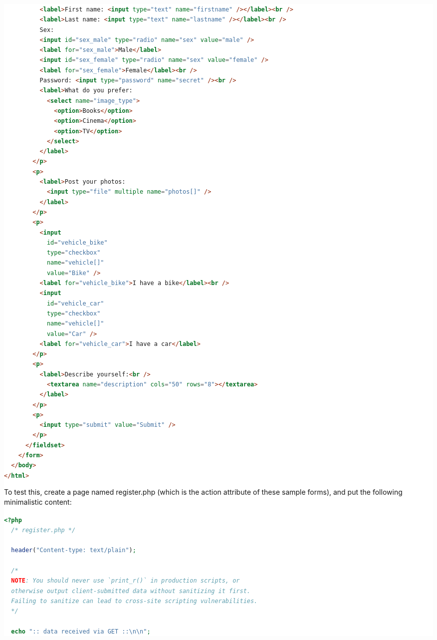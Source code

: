 ```HTML
          <label>First name: <input type="text" name="firstname" /></label><br />
          <label>Last name: <input type="text" name="lastname" /></label><br />
          Sex:
          <input id="sex_male" type="radio" name="sex" value="male" />
          <label for="sex_male">Male</label>
          <input id="sex_female" type="radio" name="sex" value="female" />
          <label for="sex_female">Female</label><br />
          Password: <input type="password" name="secret" /><br />
          <label>What do you prefer:
            <select name="image_type">
              <option>Books</option>
              <option>Cinema</option>
              <option>TV</option>
            </select>
          </label>
        </p>
        <p>
          <label>Post your photos:
            <input type="file" multiple name="photos[]" />
          </label>
        </p>
        <p>
          <input
            id="vehicle_bike"
            type="checkbox"
            name="vehicle[]"
            value="Bike" />
          <label for="vehicle_bike">I have a bike</label><br />
          <input
            id="vehicle_car"
            type="checkbox"
            name="vehicle[]"
            value="Car" />
          <label for="vehicle_car">I have a car</label>
        </p>
        <p>
          <label>Describe yourself:<br />
            <textarea name="description" cols="50" rows="8"></textarea>
          </label>
        </p>
        <p>
          <input type="submit" value="Submit" />
        </p>
      </fieldset>
    </form>
  </body>
</html>
```
To test this, create a page named register.php (which is the action attribute of these sample forms), and put the following minimalistic content:
```php
<?php
  /* register.php */

  header("Content-type: text/plain");

  /*
  NOTE: You should never use `print_r()` in production scripts, or
  otherwise output client-submitted data without sanitizing it first.
  Failing to sanitize can lead to cross-site scripting vulnerabilities.
  */

  echo ":: data received via GET ::\n\n";
```